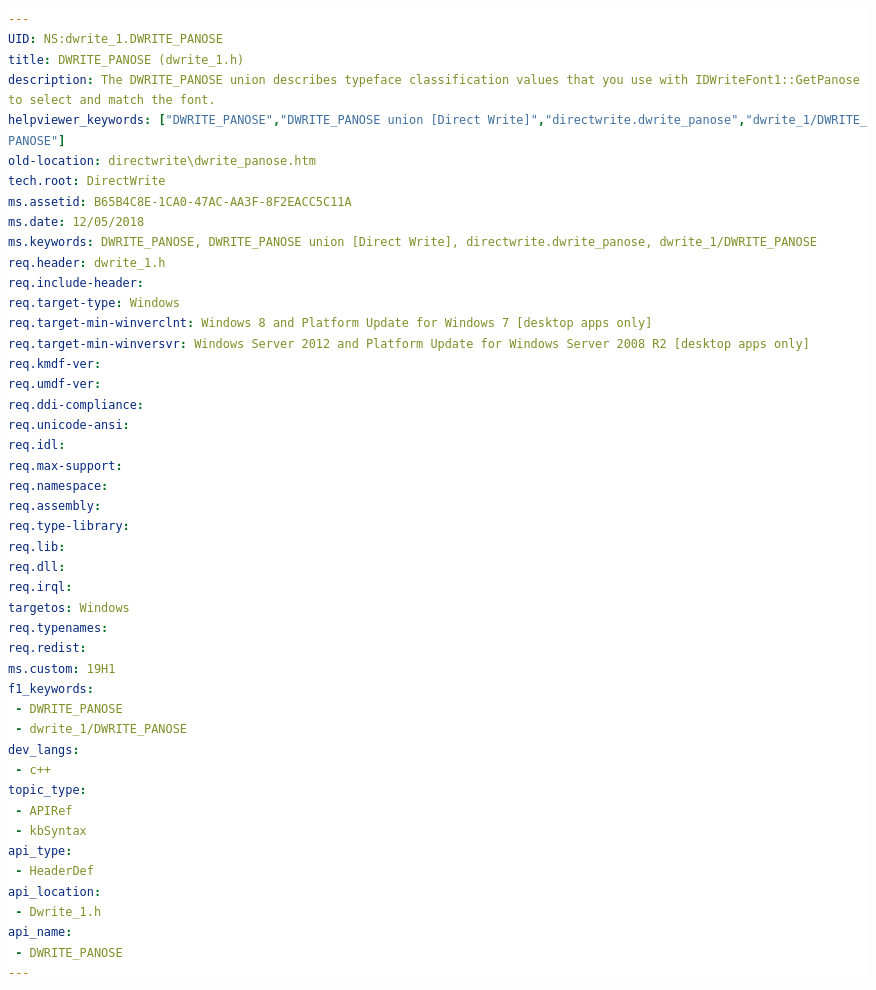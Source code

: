 ```yaml
---
UID: NS:dwrite_1.DWRITE_PANOSE
title: DWRITE_PANOSE (dwrite_1.h)
description: The DWRITE_PANOSE union describes typeface classification values that you use with IDWriteFont1::GetPanose to select and match the font.
helpviewer_keywords: ["DWRITE_PANOSE","DWRITE_PANOSE union [Direct Write]","directwrite.dwrite_panose","dwrite_1/DWRITE_PANOSE"]
old-location: directwrite\dwrite_panose.htm
tech.root: DirectWrite
ms.assetid: B65B4C8E-1CA0-47AC-AA3F-8F2EACC5C11A
ms.date: 12/05/2018
ms.keywords: DWRITE_PANOSE, DWRITE_PANOSE union [Direct Write], directwrite.dwrite_panose, dwrite_1/DWRITE_PANOSE
req.header: dwrite_1.h
req.include-header: 
req.target-type: Windows
req.target-min-winverclnt: Windows 8 and Platform Update for Windows 7 [desktop apps only]
req.target-min-winversvr: Windows Server 2012 and Platform Update for Windows Server 2008 R2 [desktop apps only]
req.kmdf-ver: 
req.umdf-ver: 
req.ddi-compliance: 
req.unicode-ansi: 
req.idl: 
req.max-support: 
req.namespace: 
req.assembly: 
req.type-library: 
req.lib: 
req.dll: 
req.irql: 
targetos: Windows
req.typenames: 
req.redist: 
ms.custom: 19H1
f1_keywords:
 - DWRITE_PANOSE
 - dwrite_1/DWRITE_PANOSE
dev_langs:
 - c++
topic_type:
 - APIRef
 - kbSyntax
api_type:
 - HeaderDef
api_location:
 - Dwrite_1.h
api_name:
 - DWRITE_PANOSE
---
```
